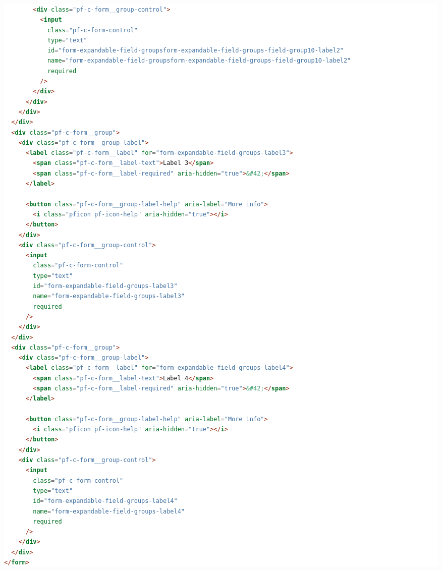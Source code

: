 ```html
        <div class="pf-c-form__group-control">
          <input
            class="pf-c-form-control"
            type="text"
            id="form-expandable-field-groupsform-expandable-field-groups-field-group10-label2"
            name="form-expandable-field-groupsform-expandable-field-groups-field-group10-label2"
            required
          />
        </div>
      </div>
    </div>
  </div>
  <div class="pf-c-form__group">
    <div class="pf-c-form__group-label">
      <label class="pf-c-form__label" for="form-expandable-field-groups-label3">
        <span class="pf-c-form__label-text">Label 3</span>
        <span class="pf-c-form__label-required" aria-hidden="true">&#42;</span>
      </label>

      <button class="pf-c-form__group-label-help" aria-label="More info">
        <i class="pficon pf-icon-help" aria-hidden="true"></i>
      </button>
    </div>
    <div class="pf-c-form__group-control">
      <input
        class="pf-c-form-control"
        type="text"
        id="form-expandable-field-groups-label3"
        name="form-expandable-field-groups-label3"
        required
      />
    </div>
  </div>
  <div class="pf-c-form__group">
    <div class="pf-c-form__group-label">
      <label class="pf-c-form__label" for="form-expandable-field-groups-label4">
        <span class="pf-c-form__label-text">Label 4</span>
        <span class="pf-c-form__label-required" aria-hidden="true">&#42;</span>
      </label>

      <button class="pf-c-form__group-label-help" aria-label="More info">
        <i class="pficon pf-icon-help" aria-hidden="true"></i>
      </button>
    </div>
    <div class="pf-c-form__group-control">
      <input
        class="pf-c-form-control"
        type="text"
        id="form-expandable-field-groups-label4"
        name="form-expandable-field-groups-label4"
        required
      />
    </div>
  </div>
</form>

```
